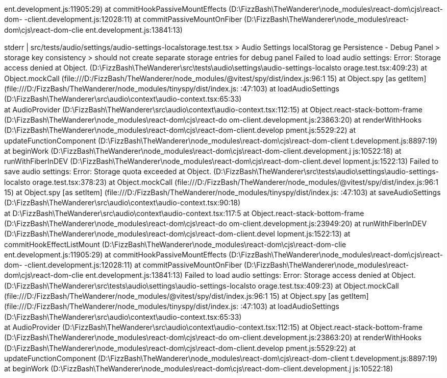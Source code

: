 ent.development.js:11905:29)
    at commitHookPassiveMountEffects (D:\FizzBash\TheWanderer\node_modules\react-dom\cjs\react-dom-
-client.development.js:12028:11)
    at commitPassiveMountOnFiber (D:\FizzBash\TheWanderer\node_modules\react-dom\cjs\react-dom-clie
ent.development.js:13841:13)

stderr | src/tests/audio/settings/audio-settings-localstorage.test.tsx > Audio Settings localStorag
ge Persistence - Debug Panel > storage key consistency > should not create separate storage entries 
 for debug panel
Failed to load audio settings: Error: Storage access denied
    at Object.<anonymous> (D:\FizzBash\TheWanderer\src\tests\audio\settings\audio-settings-localsto
orage.test.tsx:409:23)
    at Object.mockCall (file:///D:/FizzBash/TheWanderer/node_modules/@vitest/spy/dist/index.js:96:1
15)
    at Object.spy [as getItem] (file:///D:/FizzBash/TheWanderer/node_modules/tinyspy/dist/index.js:
:47:103)
    at loadAudioSettings (D:\FizzBash\TheWanderer\src\audio\context\audio-context.tsx:65:33)       
    at AudioProvider (D:\FizzBash\TheWanderer\src\audio\context\audio-context.tsx:112:15)
    at Object.react-stack-bottom-frame (D:\FizzBash\TheWanderer\node_modules\react-dom\cjs\react-do
om-client.development.js:23863:20)
    at renderWithHooks (D:\FizzBash\TheWanderer\node_modules\react-dom\cjs\react-dom-client.develop
pment.js:5529:22)
    at updateFunctionComponent (D:\FizzBash\TheWanderer\node_modules\react-dom\cjs\react-dom-client
t.development.js:8897:19)
    at beginWork (D:\FizzBash\TheWanderer\node_modules\react-dom\cjs\react-dom-client.development.j
js:10522:18)
    at runWithFiberInDEV (D:\FizzBash\TheWanderer\node_modules\react-dom\cjs\react-dom-client.devel
lopment.js:1522:13)
Failed to save audio settings: Error: Storage quota exceeded
    at Object.<anonymous> (D:\FizzBash\TheWanderer\src\tests\audio\settings\audio-settings-localsto
orage.test.tsx:378:23)
    at Object.mockCall (file:///D:/FizzBash/TheWanderer/node_modules/@vitest/spy/dist/index.js:96:1
15)
    at Object.spy [as setItem] (file:///D:/FizzBash/TheWanderer/node_modules/tinyspy/dist/index.js:
:47:103)
    at saveAudioSettings (D:\FizzBash\TheWanderer\src\audio\context\audio-context.tsx:90:18)       
    at D:\FizzBash\TheWanderer\src\audio\context\audio-context.tsx:117:5
    at Object.react-stack-bottom-frame (D:\FizzBash\TheWanderer\node_modules\react-dom\cjs\react-do
om-client.development.js:23949:20)
    at runWithFiberInDEV (D:\FizzBash\TheWanderer\node_modules\react-dom\cjs\react-dom-client.devel
lopment.js:1522:13)
    at commitHookEffectListMount (D:\FizzBash\TheWanderer\node_modules\react-dom\cjs\react-dom-clie
ent.development.js:11905:29)
    at commitHookPassiveMountEffects (D:\FizzBash\TheWanderer\node_modules\react-dom\cjs\react-dom-
-client.development.js:12028:11)
    at commitPassiveMountOnFiber (D:\FizzBash\TheWanderer\node_modules\react-dom\cjs\react-dom-clie
ent.development.js:13841:13)
Failed to load audio settings: Error: Storage access denied
    at Object.<anonymous> (D:\FizzBash\TheWanderer\src\tests\audio\settings\audio-settings-localsto
orage.test.tsx:409:23)
    at Object.mockCall (file:///D:/FizzBash/TheWanderer/node_modules/@vitest/spy/dist/index.js:96:1
15)
    at Object.spy [as getItem] (file:///D:/FizzBash/TheWanderer/node_modules/tinyspy/dist/index.js:
:47:103)
    at loadAudioSettings (D:\FizzBash\TheWanderer\src\audio\context\audio-context.tsx:65:33)       
    at AudioProvider (D:\FizzBash\TheWanderer\src\audio\context\audio-context.tsx:112:15)
    at Object.react-stack-bottom-frame (D:\FizzBash\TheWanderer\node_modules\react-dom\cjs\react-do
om-client.development.js:23863:20)
    at renderWithHooks (D:\FizzBash\TheWanderer\node_modules\react-dom\cjs\react-dom-client.develop
pment.js:5529:22)
    at updateFunctionComponent (D:\FizzBash\TheWanderer\node_modules\react-dom\cjs\react-dom-client
t.development.js:8897:19)
    at beginWork (D:\FizzBash\TheWanderer\node_modules\react-dom\cjs\react-dom-client.development.j
js:10522:18)